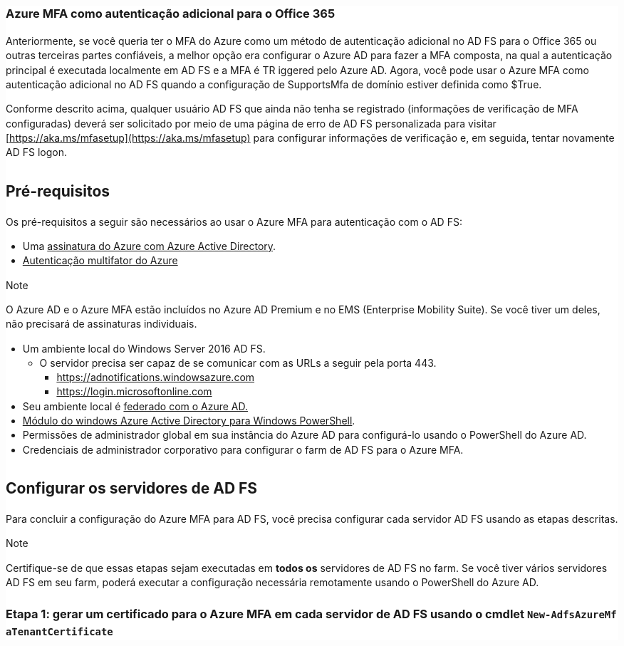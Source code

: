 ### <a name="azure-mfa-as-additional-authentication-to-office-365"></a>Azure MFA como autenticação adicional para o Office 365

Anteriormente, se você queria ter o MFA do Azure como um método de autenticação adicional no AD FS para o Office 365 ou outras terceiras partes confiáveis, a melhor opção era configurar o Azure AD para fazer a MFA composta, na qual a autenticação principal é executada localmente em AD FS e a MFA é TR iggered pelo Azure AD. Agora, você pode usar o Azure MFA como autenticação adicional no AD FS quando a configuração de SupportsMfa de domínio estiver definida como $True.  

Conforme descrito acima, qualquer usuário AD FS que ainda não tenha se registrado (informações de verificação de MFA configuradas) deverá ser solicitado por meio de uma página de erro de AD FS personalizada para visitar [https://aka.ms/mfasetup](https://aka.ms/mfasetup) para configurar informações de verificação e, em seguida, tentar novamente AD FS logon.  

## <a name="pre-requisites"></a>Pré-requisitos

Os pré-requisitos a seguir são necessários ao usar o Azure MFA para autenticação com o AD FS:  
  
- Uma [assinatura do Azure com Azure Active Directory](https://azure.microsoft.com/pricing/free-trial/).  
- [Autenticação multifator do Azure](https://azure.microsoft.com/documentation/articles/multi-factor-authentication/) 


> [!NOTE]
> O Azure AD e o Azure MFA estão incluídos no Azure AD Premium e no EMS (Enterprise Mobility Suite).  Se você tiver um deles, não precisará de assinaturas individuais.

- Um ambiente local do Windows Server 2016 AD FS.  
   - O servidor precisa ser capaz de se comunicar com as URLs a seguir pela porta 443.
      - https://adnotifications.windowsazure.com
      - https://login.microsoftonline.com
- Seu ambiente local é [federado com o Azure AD.](https://azure.microsoft.com/documentation/articles/active-directory-aadconnect-get-started-custom/#configuring-federation-with-ad-fs)  
- [Módulo do windows Azure Active Directory para Windows PowerShell](https://docs.microsoft.com/powershell/module/Azuread/?view=azureadps-2.0).  
- Permissões de administrador global em sua instância do Azure AD para configurá-lo usando o PowerShell do Azure AD.  
- Credenciais de administrador corporativo para configurar o farm de AD FS para o Azure MFA.

## <a name="configure-the-ad-fs-servers"></a>Configurar os servidores de AD FS

Para concluir a configuração do Azure MFA para AD FS, você precisa configurar cada servidor AD FS usando as etapas descritas. 

>[!NOTE]
>Certifique-se de que essas etapas sejam executadas em **todos os** servidores de AD FS no farm. Se você tiver vários servidores AD FS em seu farm, poderá executar a configuração necessária remotamente usando o PowerShell do Azure AD.  

### <a name="step-1-generate-a-certificate-for-azure-mfa-on-each-ad-fs-server-using-the-new-adfsazuremfatenantcertificate-cmdlet"></a>Etapa 1: gerar um certificado para o Azure MFA em cada servidor de AD FS usando o cmdlet `New-AdfsAzureMfaTenantCertificate`
